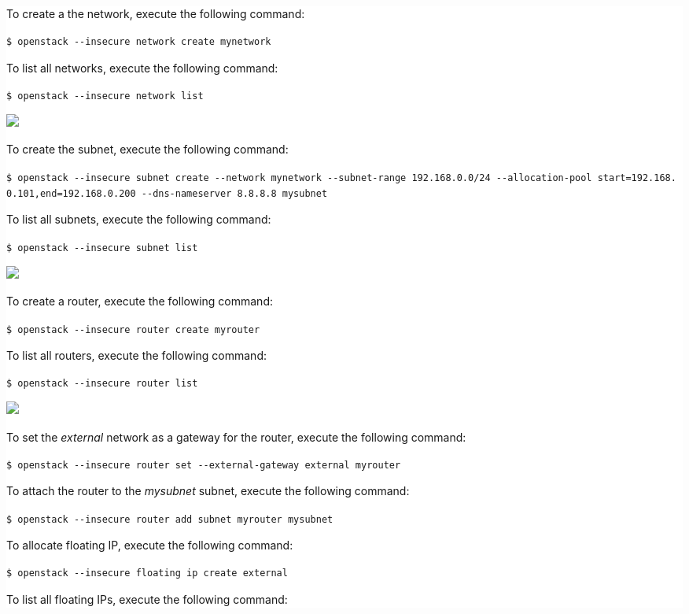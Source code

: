 To create a the network, execute the following command:

```nohighlight
$ openstack --insecure network create mynetwork
```

To list all networks, execute the following command:

```nohighlight
$ openstack --insecure network list
```

![](https://github.com/liamb8/sys350/blob/main/Pictures/Lab5/NetworkListDomain.JPG)

To create the subnet, execute the following command:

```nohighlight
$ openstack --insecure subnet create --network mynetwork --subnet-range 192.168.0.0/24 --allocation-pool start=192.168.0.101,end=192.168.0.200 --dns-nameserver 8.8.8.8 mysubnet
```

To list all subnets, execute the following command:

```nohighlight
$ openstack --insecure subnet list
```

![](https://github.com/liamb8/sys350/blob/main/Pictures/Lab5/SubnetList.JPG)

To create a router, execute the following command:

```nohighlight
$ openstack --insecure router create myrouter
```

To list all routers, execute the following command:

```nohighlight
$ openstack --insecure router list
```

![](https://github.com/liamb8/sys350/blob/main/Pictures/Lab5/RouterList.JPG)

To set the *external* network as a gateway for the router, execute the following command:

```nohighlight
$ openstack --insecure router set --external-gateway external myrouter
```

To attach the router to the *mysubnet* subnet, execute the following command:

```nohighlight
$ openstack --insecure router add subnet myrouter mysubnet
```

To allocate floating IP, execute the following command:

```nohighlight
$ openstack --insecure floating ip create external
```

To list all floating IPs, execute the following command:

